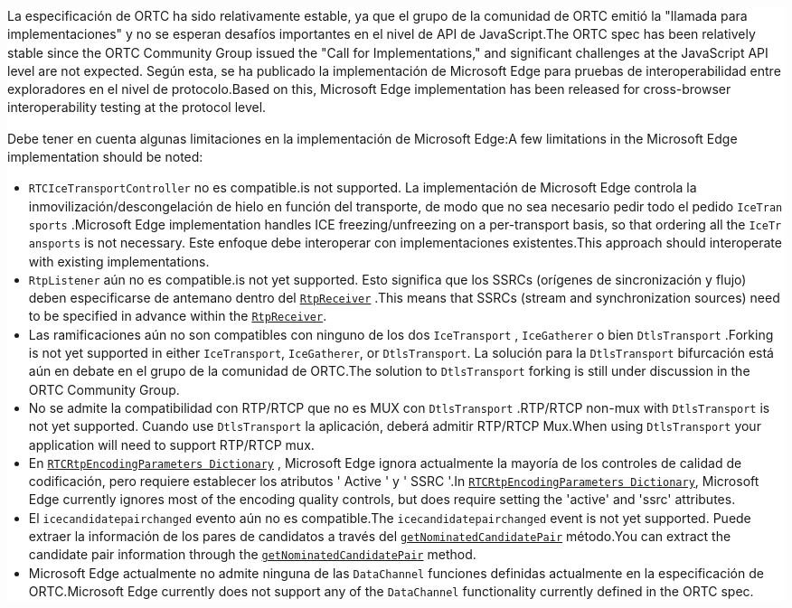 
<span data-ttu-id="03f0c-170">La especificación de ORTC ha sido relativamente estable, ya que el grupo de la comunidad de ORTC emitió la "llamada para implementaciones" y no se esperan desafíos importantes en el nivel de API de JavaScript.</span><span class="sxs-lookup"><span data-stu-id="03f0c-170">The ORTC spec has been relatively stable since the ORTC Community Group issued the "Call for Implementations," and significant challenges at the JavaScript API level are not expected.</span></span> <span data-ttu-id="03f0c-171">Según esta, se ha publicado la implementación de Microsoft Edge para pruebas de interoperabilidad entre exploradores en el nivel de protocolo.</span><span class="sxs-lookup"><span data-stu-id="03f0c-171">Based on this, Microsoft Edge implementation has been released for cross-browser interoperability testing at the protocol level.</span></span>

<span data-ttu-id="03f0c-172">Debe tener en cuenta algunas limitaciones en la implementación de Microsoft Edge:</span><span class="sxs-lookup"><span data-stu-id="03f0c-172">A few limitations in the Microsoft Edge implementation should be noted:</span></span>

* `RTCIceTransportController` <span data-ttu-id="03f0c-173">no es compatible.</span><span class="sxs-lookup"><span data-stu-id="03f0c-173">is not supported.</span></span> <span data-ttu-id="03f0c-174">La implementación de Microsoft Edge controla la inmovilización/descongelación de hielo en función del transporte, de modo que no sea necesario pedir todo el pedido `IceTransports` .</span><span class="sxs-lookup"><span data-stu-id="03f0c-174">Microsoft Edge implementation handles ICE freezing/unfreezing on a per-transport basis, so that ordering all the `IceTransports` is not necessary.</span></span> <span data-ttu-id="03f0c-175">Este enfoque debe interoperar con implementaciones existentes.</span><span class="sxs-lookup"><span data-stu-id="03f0c-175">This approach should interoperate with existing implementations.</span></span>
* `RtpListener` <span data-ttu-id="03f0c-176">aún no es compatible.</span><span class="sxs-lookup"><span data-stu-id="03f0c-176">is not yet supported.</span></span> <span data-ttu-id="03f0c-177">Esto significa que los SSRCs (orígenes de sincronización y flujo) deben especificarse de antemano dentro del [`RtpReceiver`](https://msdn.microsoft.com/library/Mt502508) .</span><span class="sxs-lookup"><span data-stu-id="03f0c-177">This means that SSRCs (stream and synchronization sources) need to be specified in advance within the [`RtpReceiver`](https://msdn.microsoft.com/library/Mt502508).</span></span>
* <span data-ttu-id="03f0c-178">Las ramificaciones aún no son compatibles con ninguno de los dos `IceTransport` , `IceGatherer` o bien `DtlsTransport` .</span><span class="sxs-lookup"><span data-stu-id="03f0c-178">Forking is not yet supported in either `IceTransport`, `IceGatherer`, or `DtlsTransport`.</span></span> <span data-ttu-id="03f0c-179">La solución para la `DtlsTransport` bifurcación está aún en debate en el grupo de la comunidad de ORTC.</span><span class="sxs-lookup"><span data-stu-id="03f0c-179">The solution to `DtlsTransport` forking is still under discussion in the ORTC Community Group.</span></span>
* <span data-ttu-id="03f0c-180">No se admite la compatibilidad con RTP/RTCP que no es MUX con `DtlsTransport` .</span><span class="sxs-lookup"><span data-stu-id="03f0c-180">RTP/RTCP non-mux with `DtlsTransport` is not yet supported.</span></span> <span data-ttu-id="03f0c-181">Cuando use `DtlsTransport` la aplicación, deberá admitir RTP/RTCP Mux.</span><span class="sxs-lookup"><span data-stu-id="03f0c-181">When using `DtlsTransport` your application will need to support RTP/RTCP mux.</span></span>
* <span data-ttu-id="03f0c-182">En [`RTCRtpEncodingParameters Dictionary`](https://msdn.microsoft.com/library/mt502505(v=vs.85).aspx) , Microsoft Edge ignora actualmente la mayoría de los controles de calidad de codificación, pero requiere establecer los atributos ' Active ' y ' SSRC '.</span><span class="sxs-lookup"><span data-stu-id="03f0c-182">In [`RTCRtpEncodingParameters Dictionary`](https://msdn.microsoft.com/library/mt502505(v=vs.85).aspx), Microsoft Edge currently ignores most of the encoding quality controls, but does require setting the 'active' and 'ssrc' attributes.</span></span>
* <span data-ttu-id="03f0c-183">El `icecandidatepairchanged` evento aún no es compatible.</span><span class="sxs-lookup"><span data-stu-id="03f0c-183">The `icecandidatepairchanged` event is not yet supported.</span></span> <span data-ttu-id="03f0c-184">Puede extraer la información de los pares de candidatos a través del [`getNominatedCandidatePair`](https://msdn.microsoft.com/library/Mt433087) método.</span><span class="sxs-lookup"><span data-stu-id="03f0c-184">You can extract the candidate pair information through the [`getNominatedCandidatePair`](https://msdn.microsoft.com/library/Mt433087) method.</span></span>
* <span data-ttu-id="03f0c-185">Microsoft Edge actualmente no admite ninguna de las `DataChannel` funciones definidas actualmente en la especificación de ORTC.</span><span class="sxs-lookup"><span data-stu-id="03f0c-185">Microsoft Edge currently does not support any of the `DataChannel` functionality currently defined in the ORTC spec.</span></span>
